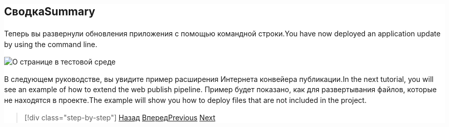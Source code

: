 ## <a name="summary"></a><span data-ttu-id="a037c-178">Сводка</span><span class="sxs-lookup"><span data-stu-id="a037c-178">Summary</span></span>

<span data-ttu-id="a037c-179">Теперь вы развернули обновления приложения с помощью командной строки.</span><span class="sxs-lookup"><span data-stu-id="a037c-179">You have now deployed an application update by using the command line.</span></span>

![О странице в тестовой среде](command-line-deployment/_static/image6.png)

<span data-ttu-id="a037c-181">В следующем руководстве, вы увидите пример расширения Интернета конвейера публикации.</span><span class="sxs-lookup"><span data-stu-id="a037c-181">In the next tutorial, you will see an example of how to extend the web publish pipeline.</span></span> <span data-ttu-id="a037c-182">Пример будет показано, как для развертывания файлов, которые не находятся в проекте.</span><span class="sxs-lookup"><span data-stu-id="a037c-182">The example will show you how to deploy files that are not included in the project.</span></span>

> [!div class="step-by-step"]
> <span data-ttu-id="a037c-183">[Назад](deploying-a-database-update.md)
> [Вперед](deploying-extra-files.md)</span><span class="sxs-lookup"><span data-stu-id="a037c-183">[Previous](deploying-a-database-update.md)
[Next](deploying-extra-files.md)</span></span>
